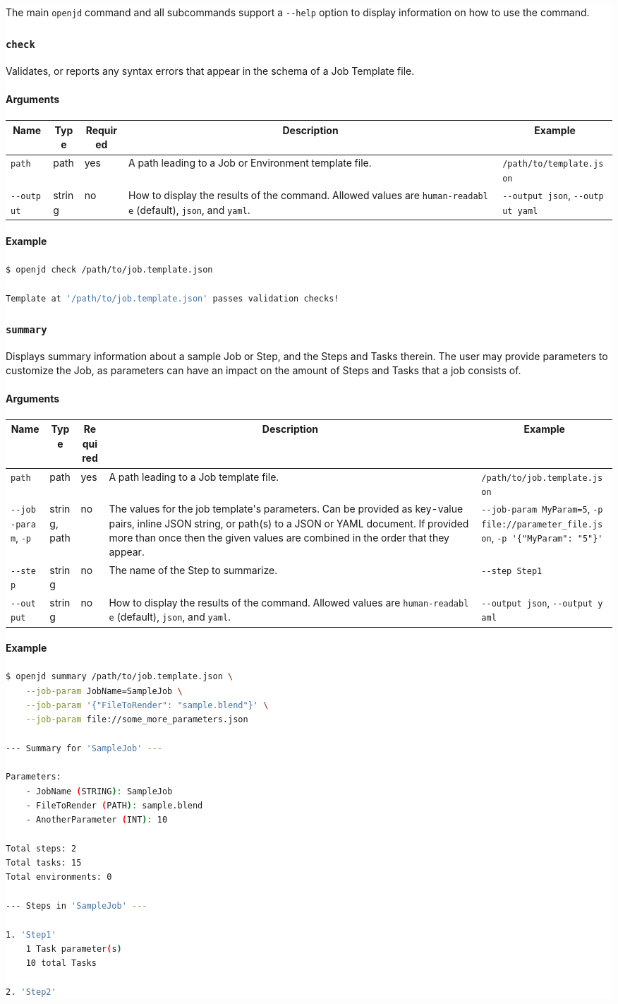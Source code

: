 The main `openjd` command and all subcommands support a `--help` option to display
information on how to use the command.

### `check`

Validates, or reports any syntax errors that appear in the schema of a Job Template file.

#### Arguments

|Name|Type|Required|Description|Example|
|---|---|---|---|---|
|`path`|path|yes|A path leading to a Job or Environment template file.|`/path/to/template.json`|
|`--output`|string|no|How to display the results of the command. Allowed values are `human-readable` (default), `json`, and `yaml`.|`--output json`, `--output yaml`|

#### Example
```sh
$ openjd check /path/to/job.template.json

Template at '/path/to/job.template.json' passes validation checks!
```

### `summary`

Displays summary information about a sample Job or Step, and the Steps and Tasks therein. The user may provide parameters to
customize the Job, as parameters can have an impact on the amount of Steps and Tasks that a job consists of.

#### Arguments

|Name|Type|Required| Description                                                                                                                                                                                                                               |Example|
|---|---|---|-------------------------------------------------------------------------------------------------------------------------------------------------------------------------------------------------------------------------------------------|---|
|`path`|path|yes| A path leading to a Job template file.                                                                                                                                                                                                    |`/path/to/job.template.json`|
|`--job-param`, `-p`|string, path|no| The values for the job template's parameters. Can be provided as key-value pairs, inline JSON string, or path(s) to a JSON or YAML document. If provided more than once then the given values are combined in the order that they appear. |`--job-param MyParam=5`, `-p file://parameter_file.json`, `-p '{"MyParam": "5"}'`|
|`--step`|string|no| The name of the Step to summarize.                                                                                                                                                                                                        |`--step Step1`|
|`--output`|string|no| How to display the results of the command. Allowed values are `human-readable` (default), `json`, and `yaml`.                                                                                                                             |`--output json`, `--output yaml`|

#### Example
```sh
$ openjd summary /path/to/job.template.json \
    --job-param JobName=SampleJob \
    --job-param '{"FileToRender": "sample.blend"}' \
    --job-param file://some_more_parameters.json

--- Summary for 'SampleJob' ---

Parameters:
    - JobName (STRING): SampleJob
    - FileToRender (PATH): sample.blend
    - AnotherParameter (INT): 10

Total steps: 2
Total tasks: 15
Total environments: 0

--- Steps in 'SampleJob' ---

1. 'Step1'
    1 Task parameter(s)
    10 total Tasks

2. 'Step2'
```